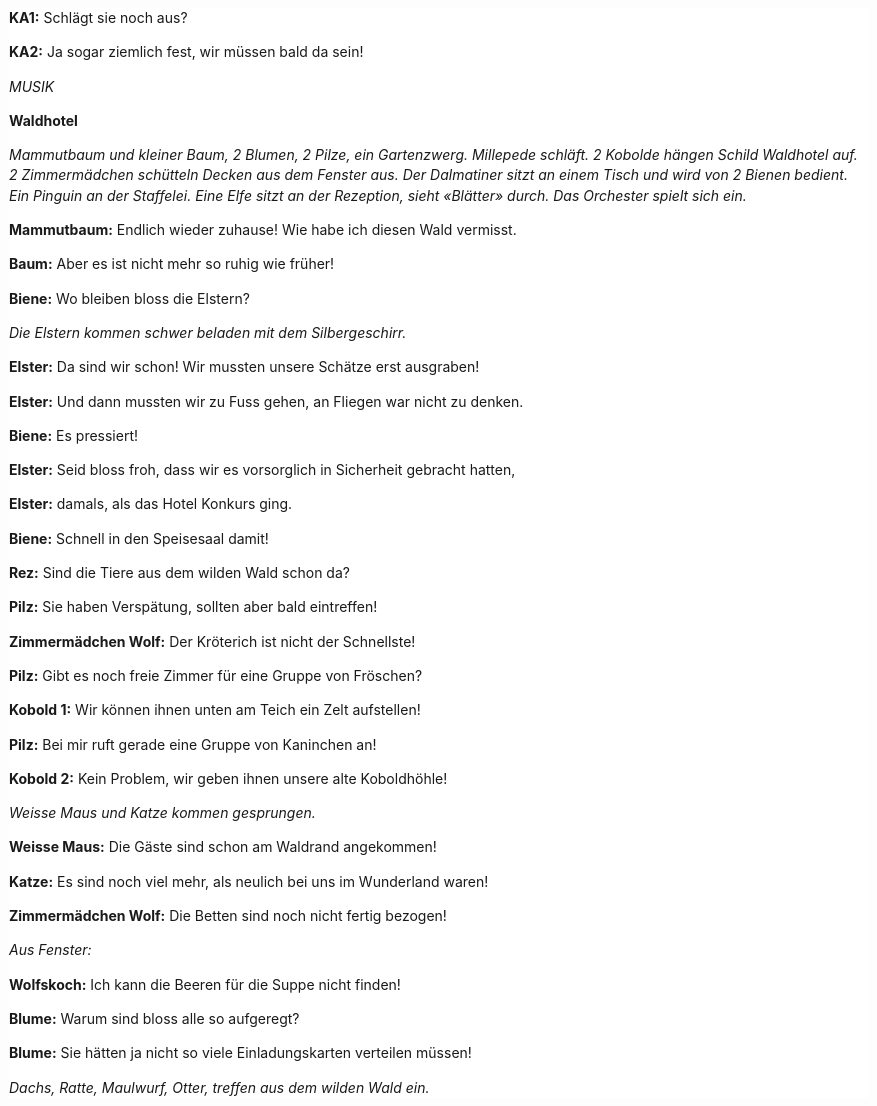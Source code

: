 **KA1:** Schlägt sie noch aus?

**KA2:** Ja sogar ziemlich fest, wir müssen bald da sein!

*MUSIK*

**Waldhotel**

*Mammutbaum und kleiner Baum, 2 Blumen, 2 Pilze, ein Gartenzwerg. Millepede schläft. 2 Kobolde hängen Schild Waldhotel auf. 2 Zimmermädchen schütteln Decken aus dem Fenster aus. Der Dalmatiner sitzt an einem Tisch und wird von 2 Bienen bedient. Ein Pinguin an der Staffelei. Eine Elfe sitzt an der Rezeption, sieht «Blätter» durch. Das Orchester spielt sich ein.*

**Mammutbaum:** Endlich wieder zuhause! Wie habe ich diesen Wald vermisst.

**Baum:** Aber es ist nicht mehr so ruhig wie früher!

**Biene:** Wo bleiben bloss die Elstern?

*Die Elstern kommen schwer beladen mit dem Silbergeschirr.*

**Elster:** Da sind wir schon! Wir mussten unsere Schätze erst ausgraben!

**Elster:** Und dann mussten wir zu Fuss gehen, an Fliegen war nicht zu denken.

**Biene:** Es pressiert!

**Elster:** Seid bloss froh, dass wir es vorsorglich in Sicherheit gebracht hatten,

**Elster:** damals, als das Hotel Konkurs ging.

**Biene:** Schnell in den Speisesaal damit!

**Rez:** Sind die Tiere aus dem wilden Wald schon da?

**Pilz:** Sie haben Verspätung, sollten aber bald eintreffen!

**Zimmermädchen Wolf:** Der Kröterich ist nicht der Schnellste!

**Pilz:** Gibt es noch freie Zimmer für eine Gruppe von Fröschen?

**Kobold 1:** Wir können ihnen unten am Teich ein Zelt aufstellen!

**Pilz:** Bei mir ruft gerade eine Gruppe von Kaninchen an!

**Kobold 2:** Kein Problem, wir geben ihnen unsere alte Koboldhöhle!

*Weisse Maus und Katze kommen gesprungen.*

**Weisse Maus:** Die Gäste sind schon am Waldrand angekommen!

**Katze:** Es sind noch viel mehr, als neulich bei uns im Wunderland waren!

**Zimmermädchen Wolf:** Die Betten sind noch nicht fertig bezogen!

*Aus Fenster:*

**Wolfskoch:** Ich kann die Beeren für die Suppe nicht finden!

**Blume:** Warum sind bloss alle so aufgeregt?

**Blume:** Sie hätten ja nicht so viele Einladungskarten verteilen müssen!

*Dachs, Ratte, Maulwurf, Otter, treffen aus dem wilden Wald ein.*
